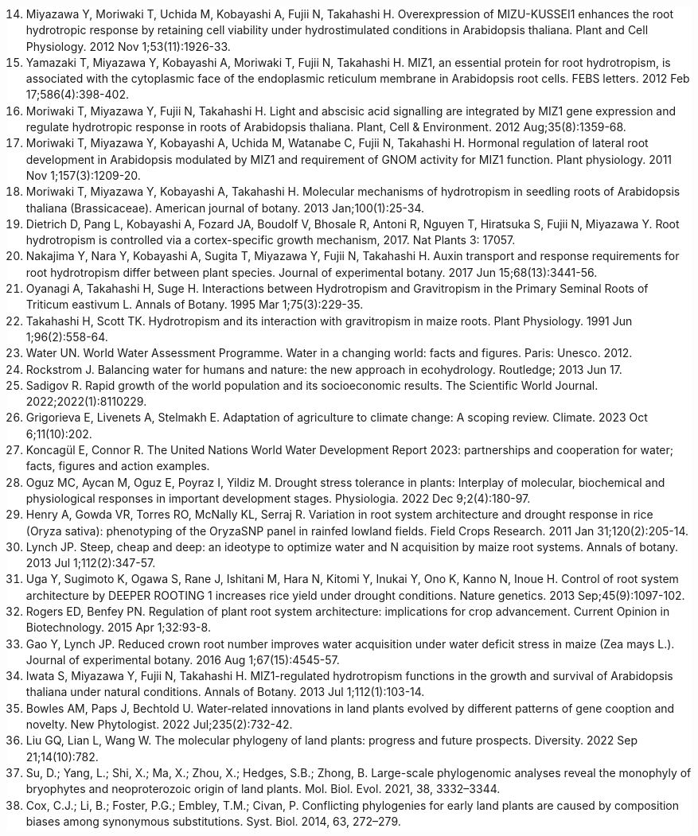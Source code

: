 14.	Miyazawa Y, Moriwaki T, Uchida M, Kobayashi A, Fujii N, Takahashi H. Overexpression of MIZU-KUSSEI1 enhances the root hydrotropic response by retaining cell viability under hydrostimulated conditions in Arabidopsis thaliana. Plant and Cell Physiology. 2012 Nov 1;53(11):1926-33.
15.	Yamazaki T, Miyazawa Y, Kobayashi A, Moriwaki T, Fujii N, Takahashi H. MIZ1, an essential protein for root hydrotropism, is associated with the cytoplasmic face of the endoplasmic reticulum membrane in Arabidopsis root cells. FEBS letters. 2012 Feb 17;586(4):398-402.
16.	Moriwaki T, Miyazawa Y, Fujii N, Takahashi H. Light and abscisic acid signalling are integrated by MIZ1 gene expression and regulate hydrotropic response in roots of Arabidopsis thaliana. Plant, Cell & Environment. 2012 Aug;35(8):1359-68.
17.	Moriwaki T, Miyazawa Y, Kobayashi A, Uchida M, Watanabe C, Fujii N, Takahashi H. Hormonal regulation of lateral root development in Arabidopsis modulated by MIZ1 and requirement of GNOM activity for MIZ1 function. Plant physiology. 2011 Nov 1;157(3):1209-20.
18.	Moriwaki T, Miyazawa Y, Kobayashi A, Takahashi H. Molecular mechanisms of hydrotropism in seedling roots of Arabidopsis thaliana (Brassicaceae). American journal of botany. 2013 Jan;100(1):25-34.
19.	Dietrich D, Pang L, Kobayashi A, Fozard JA, Boudolf V, Bhosale R, Antoni R, Nguyen T, Hiratsuka S, Fujii N, Miyazawa Y. Root hydrotropism is controlled via a cortex-specific growth mechanism, 2017. Nat Plants 3: 17057.
20.	Nakajima Y, Nara Y, Kobayashi A, Sugita T, Miyazawa Y, Fujii N, Takahashi H. Auxin transport and response requirements for root hydrotropism differ between plant species. Journal of experimental botany. 2017 Jun 15;68(13):3441-56.
21.	Oyanagi A, Takahashi H, Suge H. Interactions between Hydrotropism and Gravitropism in the Primary Seminal Roots of Triticum eastivum L. Annals of Botany. 1995 Mar 1;75(3):229-35.
22.	Takahashi H, Scott TK. Hydrotropism and its interaction with gravitropism in maize roots. Plant Physiology. 1991 Jun 1;96(2):558-64.
23.	Water UN. World Water Assessment Programme. Water in a changing world: facts and figures. Paris: Unesco. 2012.
24.	Rockstrom J. Balancing water for humans and nature: the new approach in ecohydrology. Routledge; 2013 Jun 17.
25.	Sadigov R. Rapid growth of the world population and its socioeconomic results. The Scientific World Journal. 2022;2022(1):8110229.
26.	Grigorieva E, Livenets A, Stelmakh E. Adaptation of agriculture to climate change: A scoping review. Climate. 2023 Oct 6;11(10):202.
27.	Koncagül E, Connor R. The United Nations World Water Development Report 2023: partnerships and cooperation for water; facts, figures and action examples.
28.	Oguz MC, Aycan M, Oguz E, Poyraz I, Yildiz M. Drought stress tolerance in plants: Interplay of molecular, biochemical and physiological responses in important development stages. Physiologia. 2022 Dec 9;2(4):180-97.
29.	Henry A, Gowda VR, Torres RO, McNally KL, Serraj R. Variation in root system architecture and drought response in rice (Oryza sativa): phenotyping of the OryzaSNP panel in rainfed lowland fields. Field Crops Research. 2011 Jan 31;120(2):205-14.
30.	Lynch JP. Steep, cheap and deep: an ideotype to optimize water and N acquisition by maize root systems. Annals of botany. 2013 Jul 1;112(2):347-57.
31.	Uga Y, Sugimoto K, Ogawa S, Rane J, Ishitani M, Hara N, Kitomi Y, Inukai Y, Ono K, Kanno N, Inoue H. Control of root system architecture by DEEPER ROOTING 1 increases rice yield under drought conditions. Nature genetics. 2013 Sep;45(9):1097-102.
32.	Rogers ED, Benfey PN. Regulation of plant root system architecture: implications for crop advancement. Current Opinion in Biotechnology. 2015 Apr 1;32:93-8.
33.	Gao Y, Lynch JP. Reduced crown root number improves water acquisition under water deficit stress in maize (Zea mays L.). Journal of experimental botany. 2016 Aug 1;67(15):4545-57.
34.	Iwata S, Miyazawa Y, Fujii N, Takahashi H. MIZ1-regulated hydrotropism functions in the growth and survival of Arabidopsis thaliana under natural conditions. Annals of Botany. 2013 Jul 1;112(1):103-14.
35.	Bowles AM, Paps J, Bechtold U. Water‐related innovations in land plants evolved by different patterns of gene cooption and novelty. New Phytologist. 2022 Jul;235(2):732-42.
36.	Liu GQ, Lian L, Wang W. The molecular phylogeny of land plants: progress and future prospects. Diversity. 2022 Sep 21;14(10):782.
37.	Su, D.; Yang, L.; Shi, X.; Ma, X.; Zhou, X.; Hedges, S.B.; Zhong, B. Large-scale phylogenomic analyses reveal the monophyly of bryophytes and neoproterozoic origin of land plants. Mol. Biol. Evol. 2021, 38, 3332–3344.
38.	Cox, C.J.; Li, B.; Foster, P.G.; Embley, T.M.; Civan, P. Conflicting phylogenies for early land plants are caused by composition biases among synonymous substitutions. Syst. Biol. 2014, 63, 272–279.